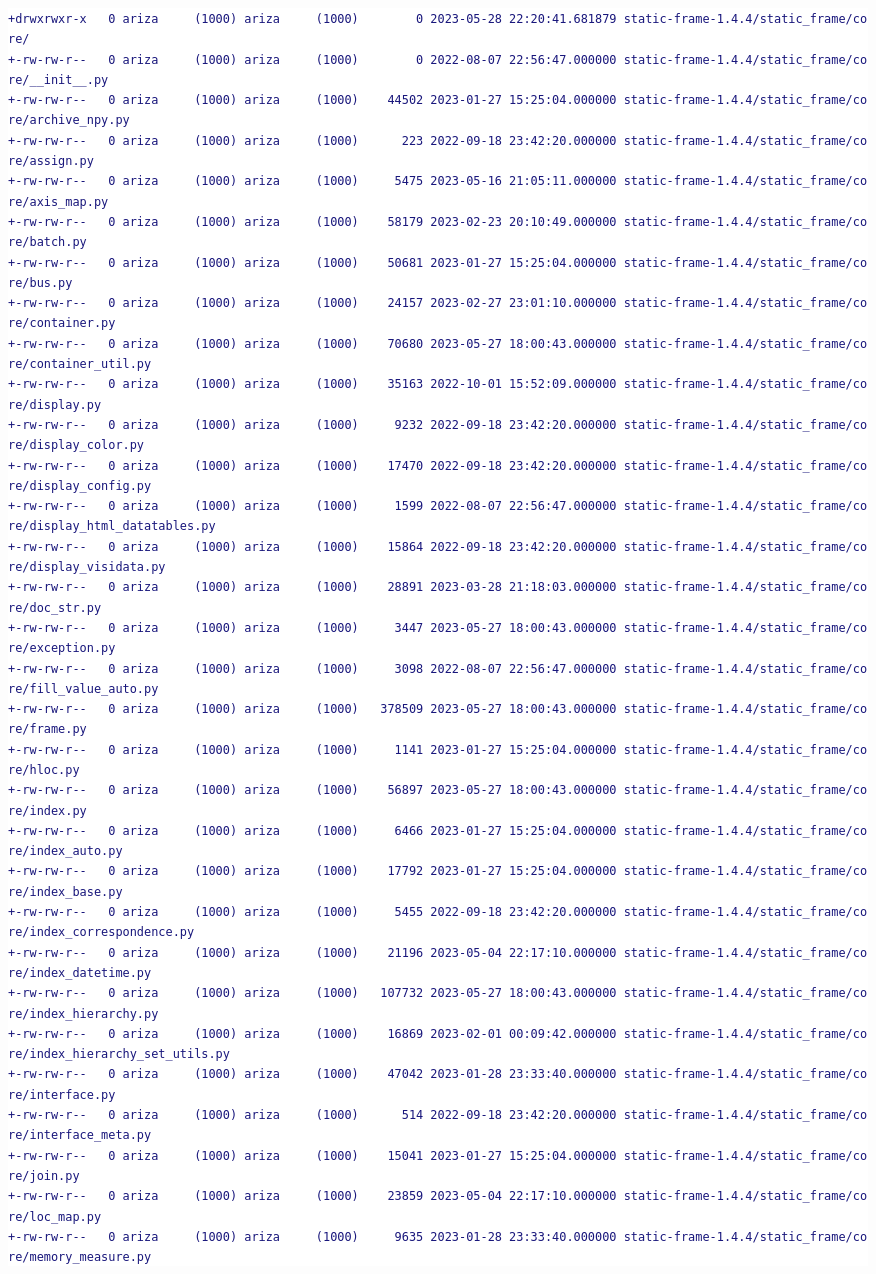 ```diff
+drwxrwxr-x   0 ariza     (1000) ariza     (1000)        0 2023-05-28 22:20:41.681879 static-frame-1.4.4/static_frame/core/
+-rw-rw-r--   0 ariza     (1000) ariza     (1000)        0 2022-08-07 22:56:47.000000 static-frame-1.4.4/static_frame/core/__init__.py
+-rw-rw-r--   0 ariza     (1000) ariza     (1000)    44502 2023-01-27 15:25:04.000000 static-frame-1.4.4/static_frame/core/archive_npy.py
+-rw-rw-r--   0 ariza     (1000) ariza     (1000)      223 2022-09-18 23:42:20.000000 static-frame-1.4.4/static_frame/core/assign.py
+-rw-rw-r--   0 ariza     (1000) ariza     (1000)     5475 2023-05-16 21:05:11.000000 static-frame-1.4.4/static_frame/core/axis_map.py
+-rw-rw-r--   0 ariza     (1000) ariza     (1000)    58179 2023-02-23 20:10:49.000000 static-frame-1.4.4/static_frame/core/batch.py
+-rw-rw-r--   0 ariza     (1000) ariza     (1000)    50681 2023-01-27 15:25:04.000000 static-frame-1.4.4/static_frame/core/bus.py
+-rw-rw-r--   0 ariza     (1000) ariza     (1000)    24157 2023-02-27 23:01:10.000000 static-frame-1.4.4/static_frame/core/container.py
+-rw-rw-r--   0 ariza     (1000) ariza     (1000)    70680 2023-05-27 18:00:43.000000 static-frame-1.4.4/static_frame/core/container_util.py
+-rw-rw-r--   0 ariza     (1000) ariza     (1000)    35163 2022-10-01 15:52:09.000000 static-frame-1.4.4/static_frame/core/display.py
+-rw-rw-r--   0 ariza     (1000) ariza     (1000)     9232 2022-09-18 23:42:20.000000 static-frame-1.4.4/static_frame/core/display_color.py
+-rw-rw-r--   0 ariza     (1000) ariza     (1000)    17470 2022-09-18 23:42:20.000000 static-frame-1.4.4/static_frame/core/display_config.py
+-rw-rw-r--   0 ariza     (1000) ariza     (1000)     1599 2022-08-07 22:56:47.000000 static-frame-1.4.4/static_frame/core/display_html_datatables.py
+-rw-rw-r--   0 ariza     (1000) ariza     (1000)    15864 2022-09-18 23:42:20.000000 static-frame-1.4.4/static_frame/core/display_visidata.py
+-rw-rw-r--   0 ariza     (1000) ariza     (1000)    28891 2023-03-28 21:18:03.000000 static-frame-1.4.4/static_frame/core/doc_str.py
+-rw-rw-r--   0 ariza     (1000) ariza     (1000)     3447 2023-05-27 18:00:43.000000 static-frame-1.4.4/static_frame/core/exception.py
+-rw-rw-r--   0 ariza     (1000) ariza     (1000)     3098 2022-08-07 22:56:47.000000 static-frame-1.4.4/static_frame/core/fill_value_auto.py
+-rw-rw-r--   0 ariza     (1000) ariza     (1000)   378509 2023-05-27 18:00:43.000000 static-frame-1.4.4/static_frame/core/frame.py
+-rw-rw-r--   0 ariza     (1000) ariza     (1000)     1141 2023-01-27 15:25:04.000000 static-frame-1.4.4/static_frame/core/hloc.py
+-rw-rw-r--   0 ariza     (1000) ariza     (1000)    56897 2023-05-27 18:00:43.000000 static-frame-1.4.4/static_frame/core/index.py
+-rw-rw-r--   0 ariza     (1000) ariza     (1000)     6466 2023-01-27 15:25:04.000000 static-frame-1.4.4/static_frame/core/index_auto.py
+-rw-rw-r--   0 ariza     (1000) ariza     (1000)    17792 2023-01-27 15:25:04.000000 static-frame-1.4.4/static_frame/core/index_base.py
+-rw-rw-r--   0 ariza     (1000) ariza     (1000)     5455 2022-09-18 23:42:20.000000 static-frame-1.4.4/static_frame/core/index_correspondence.py
+-rw-rw-r--   0 ariza     (1000) ariza     (1000)    21196 2023-05-04 22:17:10.000000 static-frame-1.4.4/static_frame/core/index_datetime.py
+-rw-rw-r--   0 ariza     (1000) ariza     (1000)   107732 2023-05-27 18:00:43.000000 static-frame-1.4.4/static_frame/core/index_hierarchy.py
+-rw-rw-r--   0 ariza     (1000) ariza     (1000)    16869 2023-02-01 00:09:42.000000 static-frame-1.4.4/static_frame/core/index_hierarchy_set_utils.py
+-rw-rw-r--   0 ariza     (1000) ariza     (1000)    47042 2023-01-28 23:33:40.000000 static-frame-1.4.4/static_frame/core/interface.py
+-rw-rw-r--   0 ariza     (1000) ariza     (1000)      514 2022-09-18 23:42:20.000000 static-frame-1.4.4/static_frame/core/interface_meta.py
+-rw-rw-r--   0 ariza     (1000) ariza     (1000)    15041 2023-01-27 15:25:04.000000 static-frame-1.4.4/static_frame/core/join.py
+-rw-rw-r--   0 ariza     (1000) ariza     (1000)    23859 2023-05-04 22:17:10.000000 static-frame-1.4.4/static_frame/core/loc_map.py
+-rw-rw-r--   0 ariza     (1000) ariza     (1000)     9635 2023-01-28 23:33:40.000000 static-frame-1.4.4/static_frame/core/memory_measure.py
```